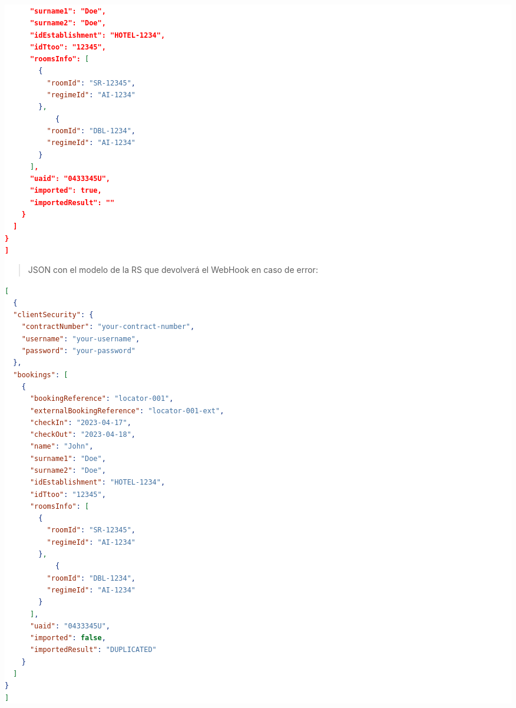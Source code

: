```json
      "surname1": "Doe",
      "surname2": "Doe",
      "idEstablishment": "HOTEL-1234",
      "idTtoo": "12345",
      "roomsInfo": [
        {
          "roomId": "SR-12345",
          "regimeId": "AI-1234"
        },
		    {
          "roomId": "DBL-1234",
          "regimeId": "AI-1234"
        }
      ],
      "uaid": "0433345U",
      "imported": true,
      "importedResult": ""
    }
  ]
}
]
```

> JSON con el modelo de la RS que devolverá el WebHook en caso de error:

```json
[
  {
  "clientSecurity": {
    "contractNumber": "your-contract-number",
    "username": "your-username",
    "password": "your-password"
  },
  "bookings": [
    {
      "bookingReference": "locator-001",
      "externalBookingReference": "locator-001-ext",
      "checkIn": "2023-04-17",
      "checkOut": "2023-04-18",
      "name": "John",
      "surname1": "Doe",
      "surname2": "Doe",
      "idEstablishment": "HOTEL-1234",
      "idTtoo": "12345",
      "roomsInfo": [
        {
          "roomId": "SR-12345",
          "regimeId": "AI-1234"
        },
		    {
          "roomId": "DBL-1234",
          "regimeId": "AI-1234"
        }
      ],
      "uaid": "0433345U",
      "imported": false,
      "importedResult": "DUPLICATED"
    }
  ]
}
]
```
